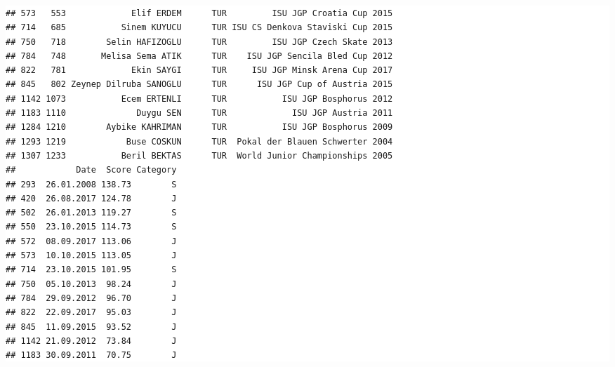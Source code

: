     ## 573   553             Elif ERDEM      TUR         ISU JGP Croatia Cup 2015
    ## 714   685           Sinem KUYUCU      TUR ISU CS Denkova Staviski Cup 2015
    ## 750   718        Selin HAFIZOGLU      TUR         ISU JGP Czech Skate 2013
    ## 784   748       Melisa Sema ATIK      TUR    ISU JGP Sencila Bled Cup 2012
    ## 822   781             Ekin SAYGI      TUR     ISU JGP Minsk Arena Cup 2017
    ## 845   802 Zeynep Dilruba SANOGLU      TUR      ISU JGP Cup of Austria 2015
    ## 1142 1073           Ecem ERTENLI      TUR           ISU JGP Bosphorus 2012
    ## 1183 1110              Duygu SEN      TUR             ISU JGP Austria 2011
    ## 1284 1210        Aybike KAHRIMAN      TUR           ISU JGP Bosphorus 2009
    ## 1293 1219            Buse COSKUN      TUR  Pokal der Blauen Schwerter 2004
    ## 1307 1233           Beril BEKTAS      TUR  World Junior Championships 2005
    ##            Date  Score Category
    ## 293  26.01.2008 138.73        S
    ## 420  26.08.2017 124.78        J
    ## 502  26.01.2013 119.27        S
    ## 550  23.10.2015 114.73        S
    ## 572  08.09.2017 113.06        J
    ## 573  10.10.2015 113.05        J
    ## 714  23.10.2015 101.95        S
    ## 750  05.10.2013  98.24        J
    ## 784  29.09.2012  96.70        J
    ## 822  22.09.2017  95.03        J
    ## 845  11.09.2015  93.52        J
    ## 1142 21.09.2012  73.84        J
    ## 1183 30.09.2011  70.75        J